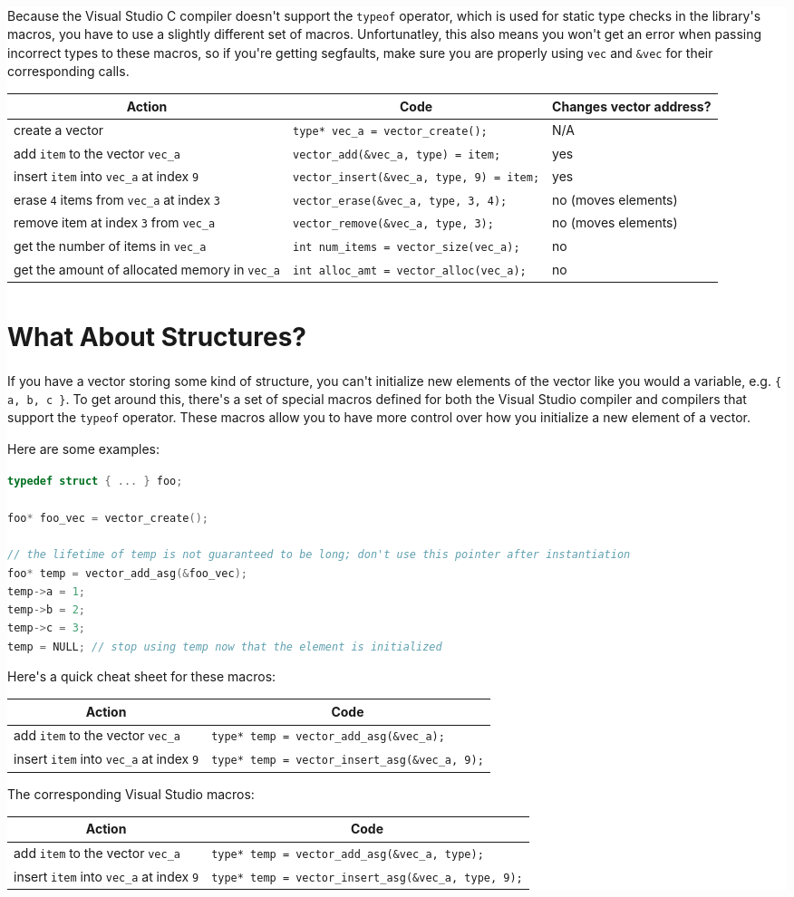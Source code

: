 Because the Visual Studio C compiler doesn't support the `typeof` operator, which is used for static type checks in the library's macros, you have to use a slightly different set of macros. Unfortunatley, this also means you won't get an error when passing incorrect types to these macros, so if you're getting segfaults, make sure you are properly using `vec` and `&vec` for their corresponding calls.

| Action                                       | Code                                    | Changes vector address? |
|----------------------------------------------|-----------------------------------------|-------------------------|
| create a vector                              |`type* vec_a = vector_create();`         | N/A                     |
| add `item` to the vector `vec_a`             |`vector_add(&vec_a, type) = item;`       | yes                     |
| insert `item` into `vec_a` at index `9`      |`vector_insert(&vec_a, type, 9) = item;` | yes                     |
| erase `4` items from `vec_a` at index `3`    |`vector_erase(&vec_a, type, 3, 4);`      | no (moves elements)     |
| remove item at index `3` from `vec_a`        |`vector_remove(&vec_a, type, 3);`        | no (moves elements)     |
| get the number of items in `vec_a`           |`int num_items = vector_size(vec_a);`    | no                      |
| get the amount of allocated memory in `vec_a`|`int alloc_amt = vector_alloc(vec_a);`   | no                      |

# What About Structures?

If you have a vector storing some kind of structure, you can't initialize new elements of the vector like you would a variable, e.g. `{ a, b, c }`. To get around this, there's a set of special macros defined for both the Visual Studio compiler and compilers that support the `typeof` operator. These macros allow you to have more control over how you initialize a new element of a vector.

Here are some examples:

```c
typedef struct { ... } foo;

foo* foo_vec = vector_create();

// the lifetime of temp is not guaranteed to be long; don't use this pointer after instantiation
foo* temp = vector_add_asg(&foo_vec);
temp->a = 1;
temp->b = 2;
temp->c = 3;
temp = NULL; // stop using temp now that the element is initialized
```

Here's a quick cheat sheet for these macros:

| Action                                  | Code                                        |
|-----------------------------------------|---------------------------------------------|
| add `item` to the vector `vec_a`        |`type* temp = vector_add_asg(&vec_a);`       |
| insert `item` into `vec_a` at index `9` |`type* temp = vector_insert_asg(&vec_a, 9);` |

The corresponding Visual Studio macros:

| Action                                  | Code                                              |
|-----------------------------------------|---------------------------------------------------|
| add `item` to the vector `vec_a`        |`type* temp = vector_add_asg(&vec_a, type);`       |
| insert `item` into `vec_a` at index `9` |`type* temp = vector_insert_asg(&vec_a, type, 9);` |

